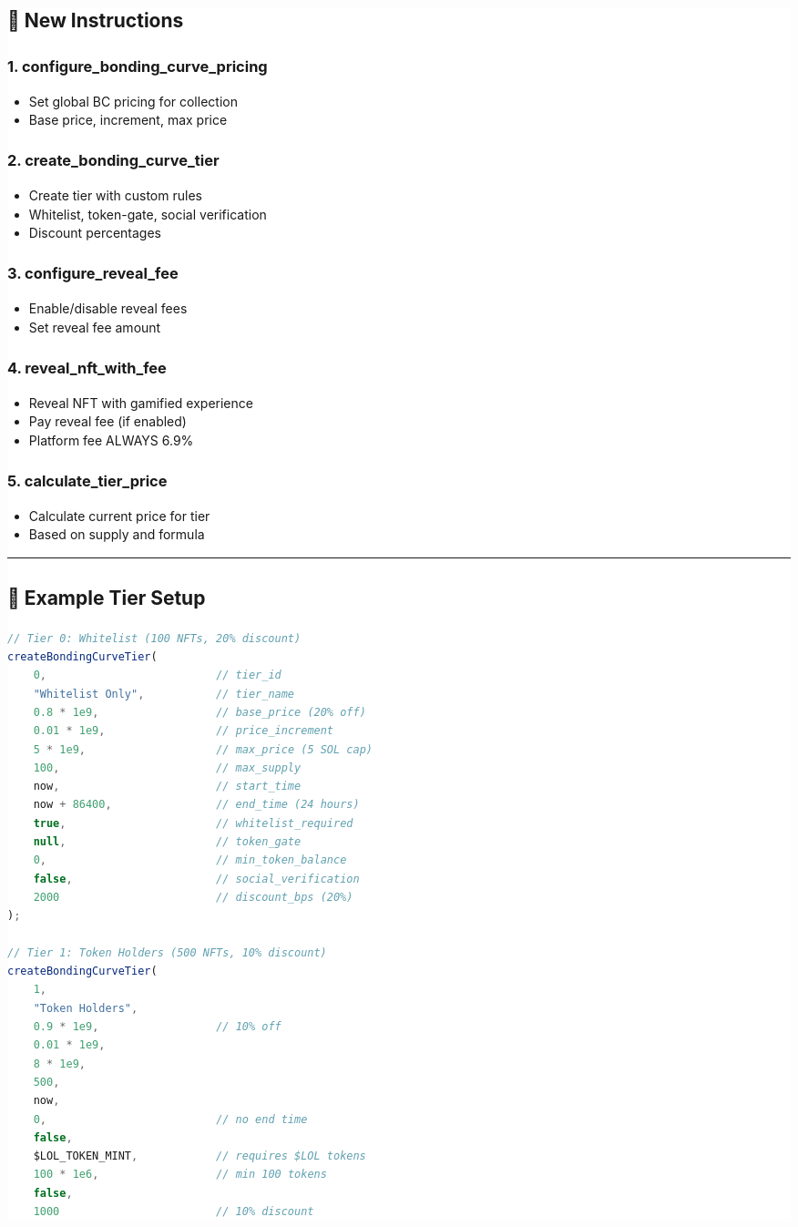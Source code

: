 
## 🎯 **New Instructions**

### **1. configure_bonding_curve_pricing**
- Set global BC pricing for collection
- Base price, increment, max price

### **2. create_bonding_curve_tier**
- Create tier with custom rules
- Whitelist, token-gate, social verification
- Discount percentages

### **3. configure_reveal_fee**
- Enable/disable reveal fees
- Set reveal fee amount

### **4. reveal_nft_with_fee**
- Reveal NFT with gamified experience
- Pay reveal fee (if enabled)
- Platform fee ALWAYS 6.9%

### **5. calculate_tier_price**
- Calculate current price for tier
- Based on supply and formula

---

## 🎨 **Example Tier Setup**

```typescript
// Tier 0: Whitelist (100 NFTs, 20% discount)
createBondingCurveTier(
    0,                          // tier_id
    "Whitelist Only",           // tier_name
    0.8 * 1e9,                  // base_price (20% off)
    0.01 * 1e9,                 // price_increment
    5 * 1e9,                    // max_price (5 SOL cap)
    100,                        // max_supply
    now,                        // start_time
    now + 86400,                // end_time (24 hours)
    true,                       // whitelist_required
    null,                       // token_gate
    0,                          // min_token_balance
    false,                      // social_verification
    2000                        // discount_bps (20%)
);

// Tier 1: Token Holders (500 NFTs, 10% discount)
createBondingCurveTier(
    1,
    "Token Holders",
    0.9 * 1e9,                  // 10% off
    0.01 * 1e9,
    8 * 1e9,
    500,
    now,
    0,                          // no end time
    false,
    $LOL_TOKEN_MINT,            // requires $LOL tokens
    100 * 1e6,                  // min 100 tokens
    false,
    1000                        // 10% discount
```